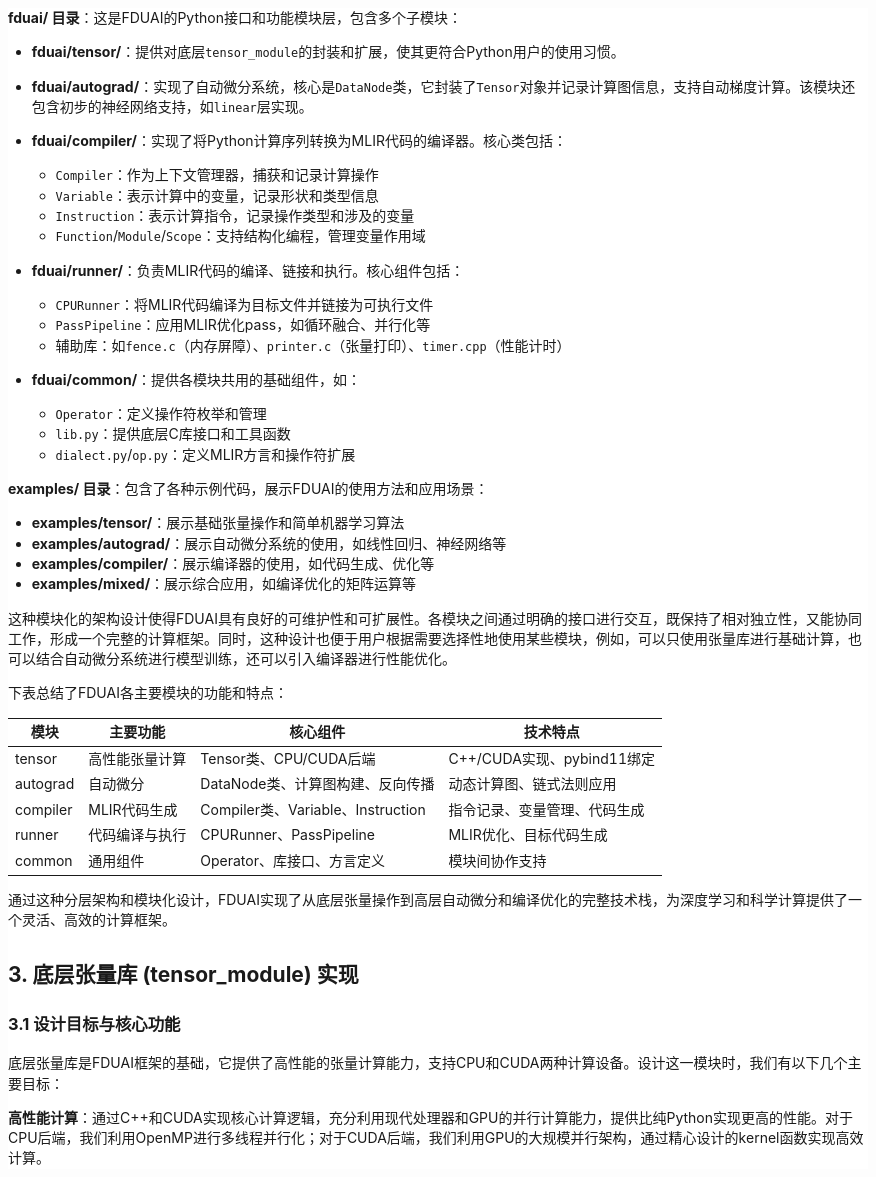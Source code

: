 **fduai/ 目录**：这是FDUAI的Python接口和功能模块层，包含多个子模块：

- **fduai/tensor/**：提供对底层`tensor_module`的封装和扩展，使其更符合Python用户的使用习惯。

- **fduai/autograd/**：实现了自动微分系统，核心是`DataNode`类，它封装了`Tensor`对象并记录计算图信息，支持自动梯度计算。该模块还包含初步的神经网络支持，如`linear`层实现。

- **fduai/compiler/**：实现了将Python计算序列转换为MLIR代码的编译器。核心类包括：
  - `Compiler`：作为上下文管理器，捕获和记录计算操作
  - `Variable`：表示计算中的变量，记录形状和类型信息
  - `Instruction`：表示计算指令，记录操作类型和涉及的变量
  - `Function`/`Module`/`Scope`：支持结构化编程，管理变量作用域

- **fduai/runner/**：负责MLIR代码的编译、链接和执行。核心组件包括：
  - `CPURunner`：将MLIR代码编译为目标文件并链接为可执行文件
  - `PassPipeline`：应用MLIR优化pass，如循环融合、并行化等
  - 辅助库：如`fence.c`（内存屏障）、`printer.c`（张量打印）、`timer.cpp`（性能计时）

- **fduai/common/**：提供各模块共用的基础组件，如：
  - `Operator`：定义操作符枚举和管理
  - `lib.py`：提供底层C库接口和工具函数
  - `dialect.py`/`op.py`：定义MLIR方言和操作符扩展

**examples/ 目录**：包含了各种示例代码，展示FDUAI的使用方法和应用场景：
- **examples/tensor/**：展示基础张量操作和简单机器学习算法
- **examples/autograd/**：展示自动微分系统的使用，如线性回归、神经网络等
- **examples/compiler/**：展示编译器的使用，如代码生成、优化等
- **examples/mixed/**：展示综合应用，如编译优化的矩阵运算等

这种模块化的架构设计使得FDUAI具有良好的可维护性和可扩展性。各模块之间通过明确的接口进行交互，既保持了相对独立性，又能协同工作，形成一个完整的计算框架。同时，这种设计也便于用户根据需要选择性地使用某些模块，例如，可以只使用张量库进行基础计算，也可以结合自动微分系统进行模型训练，还可以引入编译器进行性能优化。

下表总结了FDUAI各主要模块的功能和特点：

| 模块 | 主要功能 | 核心组件 | 技术特点 |
|------|---------|---------|----------|
| tensor | 高性能张量计算 | Tensor类、CPU/CUDA后端 | C++/CUDA实现、pybind11绑定 |
| autograd | 自动微分 | DataNode类、计算图构建、反向传播 | 动态计算图、链式法则应用 |
| compiler | MLIR代码生成 | Compiler类、Variable、Instruction | 指令记录、变量管理、代码生成 |
| runner | 代码编译与执行 | CPURunner、PassPipeline | MLIR优化、目标代码生成 |
| common | 通用组件 | Operator、库接口、方言定义 | 模块间协作支持 |

通过这种分层架构和模块化设计，FDUAI实现了从底层张量操作到高层自动微分和编译优化的完整技术栈，为深度学习和科学计算提供了一个灵活、高效的计算框架。


## 3. 底层张量库 (tensor_module) 实现

### 3.1 设计目标与核心功能

底层张量库是FDUAI框架的基础，它提供了高性能的张量计算能力，支持CPU和CUDA两种计算设备。设计这一模块时，我们有以下几个主要目标：

**高性能计算**：通过C++和CUDA实现核心计算逻辑，充分利用现代处理器和GPU的并行计算能力，提供比纯Python实现更高的性能。对于CPU后端，我们利用OpenMP进行多线程并行化；对于CUDA后端，我们利用GPU的大规模并行架构，通过精心设计的kernel函数实现高效计算。

